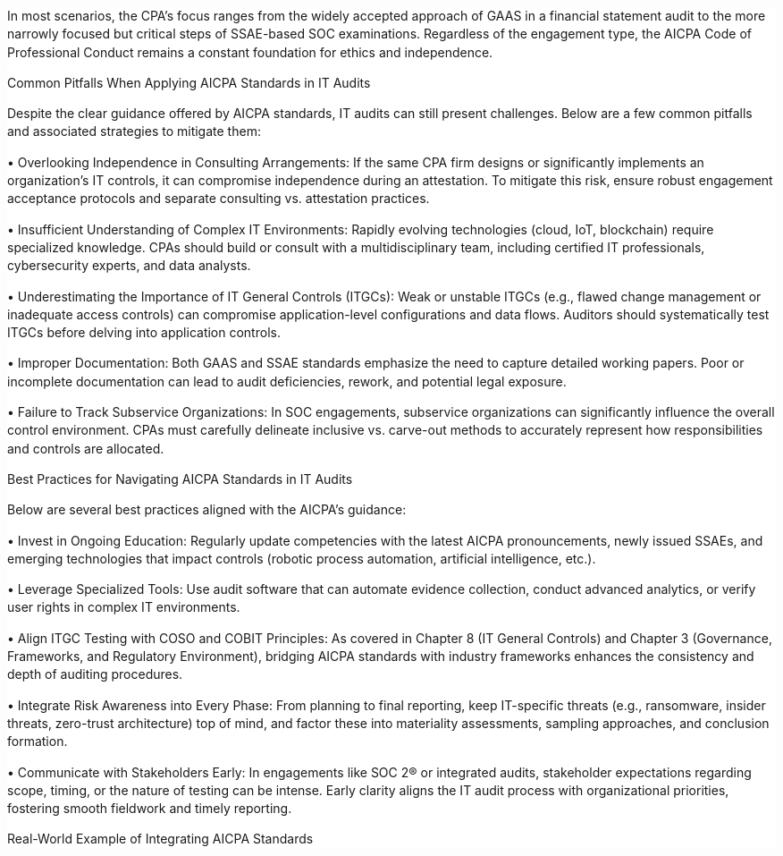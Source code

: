 In most scenarios, the CPA’s focus ranges from the widely accepted approach of GAAS in a financial statement audit to the more narrowly focused but critical steps of SSAE-based SOC examinations. Regardless of the engagement type, the AICPA Code of Professional Conduct remains a constant foundation for ethics and independence.


Common Pitfalls When Applying AICPA Standards in IT Audits

Despite the clear guidance offered by AICPA standards, IT audits can still present challenges. Below are a few common pitfalls and associated strategies to mitigate them:

• Overlooking Independence in Consulting Arrangements: If the same CPA firm designs or significantly implements an organization’s IT controls, it can compromise independence during an attestation. To mitigate this risk, ensure robust engagement acceptance protocols and separate consulting vs. attestation practices.  

• Insufficient Understanding of Complex IT Environments: Rapidly evolving technologies (cloud, IoT, blockchain) require specialized knowledge. CPAs should build or consult with a multidisciplinary team, including certified IT professionals, cybersecurity experts, and data analysts.  

• Underestimating the Importance of IT General Controls (ITGCs): Weak or unstable ITGCs (e.g., flawed change management or inadequate access controls) can compromise application-level configurations and data flows. Auditors should systematically test ITGCs before delving into application controls.  

• Improper Documentation: Both GAAS and SSAE standards emphasize the need to capture detailed working papers. Poor or incomplete documentation can lead to audit deficiencies, rework, and potential legal exposure.  

• Failure to Track Subservice Organizations: In SOC engagements, subservice organizations can significantly influence the overall control environment. CPAs must carefully delineate inclusive vs. carve-out methods to accurately represent how responsibilities and controls are allocated.


Best Practices for Navigating AICPA Standards in IT Audits

Below are several best practices aligned with the AICPA’s guidance:

• Invest in Ongoing Education: Regularly update competencies with the latest AICPA pronouncements, newly issued SSAEs, and emerging technologies that impact controls (robotic process automation, artificial intelligence, etc.).  

• Leverage Specialized Tools: Use audit software that can automate evidence collection, conduct advanced analytics, or verify user rights in complex IT environments.  

• Align ITGC Testing with COSO and COBIT Principles: As covered in Chapter 8 (IT General Controls) and Chapter 3 (Governance, Frameworks, and Regulatory Environment), bridging AICPA standards with industry frameworks enhances the consistency and depth of auditing procedures.  

• Integrate Risk Awareness into Every Phase: From planning to final reporting, keep IT-specific threats (e.g., ransomware, insider threats, zero-trust architecture) top of mind, and factor these into materiality assessments, sampling approaches, and conclusion formation.  

• Communicate with Stakeholders Early: In engagements like SOC 2® or integrated audits, stakeholder expectations regarding scope, timing, or the nature of testing can be intense. Early clarity aligns the IT audit process with organizational priorities, fostering smooth fieldwork and timely reporting.


Real-World Example of Integrating AICPA Standards
